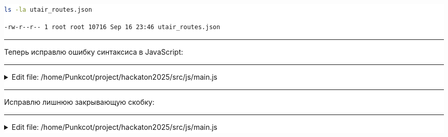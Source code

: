 ```bash
ls -la utair_routes.json
```

```
-rw-r--r-- 1 root root 10716 Sep 16 23:46 utair_routes.json

```

---

Теперь исправлю ошибку синтаксиса в JavaScript:

---

<details><summary>Edit file: /home/Punkcot/project/hackaton2025/src/js/main.js</summary></details>

---

Исправлю лишнюю закрывающую скобку:

---

<details><summary>Edit file: /home/Punkcot/project/hackaton2025/src/js/main.js</summary>

undefined

**Chunk 1**
Lines added: 1, lines removed: 1

```diff
@@ -78,5 +78,5 @@
          throw error;
      }
-     }
+ }
  
      /**
```
